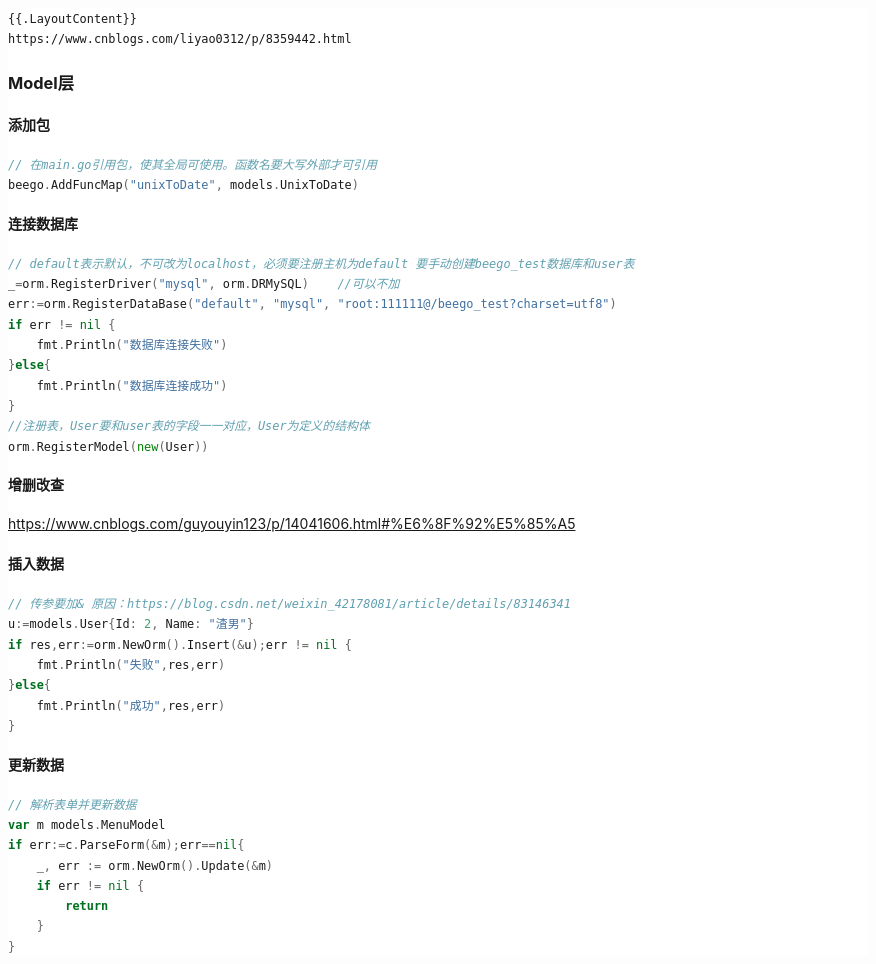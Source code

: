 ```
{{.LayoutContent}}
https://www.cnblogs.com/liyao0312/p/8359442.html
```



### Model层

#### 添加包

```go
// 在main.go引用包，使其全局可使用。函数名要大写外部才可引用
beego.AddFuncMap("unixToDate", models.UnixToDate)
```

#### 连接数据库 

```go
// default表示默认，不可改为localhost，必须要注册主机为default 要手动创建beego_test数据库和user表
_=orm.RegisterDriver("mysql", orm.DRMySQL)    //可以不加
err:=orm.RegisterDataBase("default", "mysql", "root:111111@/beego_test?charset=utf8")
if err != nil {
    fmt.Println("数据库连接失败")
}else{
    fmt.Println("数据库连接成功")
}
//注册表，User要和user表的字段一一对应，User为定义的结构体
orm.RegisterModel(new(User))
```

#### 增删改查

https://www.cnblogs.com/guyouyin123/p/14041606.html#%E6%8F%92%E5%85%A5



#### 插入数据

```go
// 传参要加& 原因：https://blog.csdn.net/weixin_42178081/article/details/83146341
u:=models.User{Id: 2, Name: "渣男"}
if res,err:=orm.NewOrm().Insert(&u);err != nil {
    fmt.Println("失败",res,err)
}else{
    fmt.Println("成功",res,err)
}
```

#### 更新数据

```go
// 解析表单并更新数据
var m models.MenuModel
if err:=c.ParseForm(&m);err==nil{
    _, err := orm.NewOrm().Update(&m)
    if err != nil {
        return 
    }
}
```
